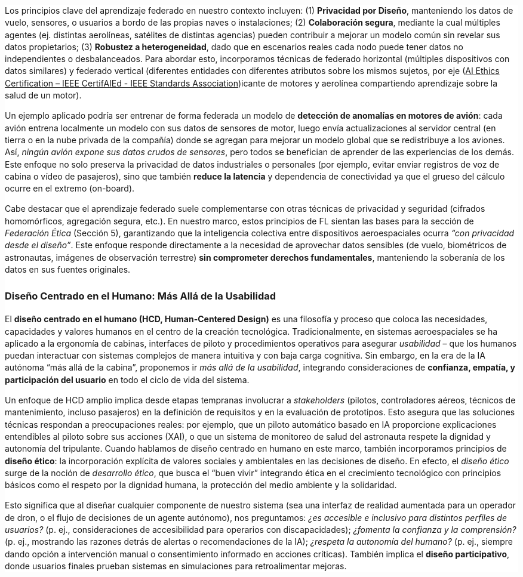Los principios clave del aprendizaje federado en nuestro contexto incluyen: (1) **Privacidad por Diseño**, manteniendo los datos de vuelo, sensores, o usuarios a bordo de las propias naves o instalaciones; (2) **Colaboración segura**, mediante la cual múltiples agentes (ej. distintas aerolíneas, satélites de distintas agencias) pueden contribuir a mejorar un modelo común sin revelar sus datos propietarios; (3) **Robustez a heterogeneidad**, dado que en escenarios reales cada nodo puede tener datos no independientes o desbalanceados. Para abordar esto, incorporamos técnicas de federado horizontal (múltiples dispositivos con datos similares) y federado vertical (diferentes entidades con diferentes atributos sobre los mismos sujetos, por eje ([AI Ethics Certification – IEEE CertifAIEd - IEEE Standards Association](https://engagestandards.ieee.org/ieeecertifaied.html#:~:text=AI%20Ethics%20Certification%20%E2%80%93%20IEEE,differentiate%2C%20and%20grow%20product))icante de motores y aerolínea compartiendo aprendizaje sobre la salud de un motor).

Un ejemplo aplicado podría ser entrenar de forma federada un modelo de **detección de anomalías en motores de avión**: cada avión entrena localmente un modelo con sus datos de sensores de motor, luego envía actualizaciones al servidor central (en tierra o en la nube privada de la compañía) donde se agregan para mejorar un modelo global que se redistribuye a los aviones. Así, *ningún avión expone sus datos crudos de sensores*, pero todos se benefician de aprender de las experiencias de los demás. Este enfoque no solo preserva la privacidad de datos industriales o personales (por ejemplo, evitar enviar registros de voz de cabina o vídeo de pasajeros), sino que también **reduce la latencia** y dependencia de conectividad ya que el grueso del cálculo ocurre en el extremo (on-board).

Cabe destacar que el aprendizaje federado suele complementarse con otras técnicas de privacidad y seguridad (cifrados homomórficos, agregación segura, etc.). En nuestro marco, estos principios de FL sientan las bases para la sección de *Federación Ética* (Sección 5), garantizando que la inteligencia colectiva entre dispositivos aeroespaciales ocurra *“con privacidad desde el diseño”*. Este enfoque responde directamente a la necesidad de aprovechar datos sensibles (de vuelo, biométricos de astronautas, imágenes de observación terrestre) **sin comprometer derechos fundamentales**, manteniendo la soberanía de los datos en sus fuentes originales.

### Diseño Centrado en el Humano: Más Allá de la Usabilidad  
El **diseño centrado en el humano (HCD, Human-Centered Design)** es una filosofía y proceso que coloca las necesidades, capacidades y valores humanos en el centro de la creación tecnológica. Tradicionalmente, en sistemas aeroespaciales se ha aplicado a la ergonomía de cabinas, interfaces de piloto y procedimientos operativos para asegurar *usabilidad* – que los humanos puedan interactuar con sistemas complejos de manera intuitiva y con baja carga cognitiva. Sin embargo, en la era de la IA autónoma “más allá de la cabina”, proponemos ir *más allá de la usabilidad*, integrando consideraciones de **confianza, empatía, y participación del usuario** en todo el ciclo de vida del sistema.

Un enfoque de HCD amplio implica desde etapas tempranas involucrar a *stakeholders* (pilotos, controladores aéreos, técnicos de mantenimiento, incluso pasajeros) en la definición de requisitos y en la evaluación de prototipos. Esto asegura que las soluciones técnicas respondan a preocupaciones reales: por ejemplo, que un piloto automático basado en IA proporcione explicaciones entendibles al piloto sobre sus acciones (XAI), o que un sistema de monitoreo de salud del astronauta respete la dignidad y autonomía del tripulante. Cuando hablamos de diseño centrado en humano en este marco, también incorporamos principios de **diseño ético**: la incorporación explícita de valores sociales y ambientales en las decisiones de diseño. En efecto, el *diseño ético* surge de la noción de *desarrollo ético*, que busca el “buen vivir” integrando ética en el crecimiento tecnológico con principios básicos como el respeto por la dignidad humana, la protección del medio ambiente y la solidaridad.

Esto significa que al diseñar cualquier componente de nuestro sistema (sea una interfaz de realidad aumentada para un operador de dron, o el flujo de decisiones de un agente autónomo), nos preguntamos: *¿es accesible e inclusivo para distintos perfiles de usuarios?* (p. ej., consideraciones de accesibilidad para operarios con discapacidades); *¿fomenta la confianza y la comprensión?* (p. ej., mostrando las razones detrás de alertas o recomendaciones de la IA); *¿respeta la autonomía del humano?* (p. ej., siempre dando opción a intervención manual o consentimiento informado en acciones críticas). También implica el **diseño participativo**, donde usuarios finales prueban sistemas en simulaciones para retroalimentar mejoras.
